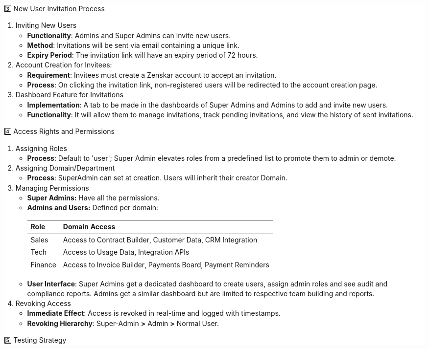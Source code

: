 
<div class="notion-style-box">
3️⃣ New User Invitation Process
    <aside>

1. Inviting New Users
    - **Functionality**: Admins and Super Admins can invite new users.
    - **Method**: Invitations will be sent via email containing a unique link.
    - **Expiry Period**: The invitation link will have an expiry period of 72 hours.
2. Account Creation for Invitees:
    - **Requirement**: Invitees must create a Zenskar account to accept an invitation.
    - **Process**: On clicking the invitation link, non-registered users will be redirected to the account creation page.
3. Dashboard Feature for Invitations
    - **Implementation**: A tab to be made in the dashboards of Super Admins and Admins to add and invite new users.
    - **Functionality**: It will allow them to manage invitations, track pending invitations, and view the history of sent invitations.
    </aside>
</div>

<div class="notion-style-box">
4️⃣ Access Rights and Permissions
    <aside>

1. Assigning Roles
    - **Process**: Default to 'user'; Super Admin elevates roles from a predefined list to promote them to admin or demote.
2. Assigning Domain/Department
    - **Process**: SuperAdmin can set at creation. Users will inherit their creator Domain.
3. Managing Permissions
    - **Super Admins:** Have all the permissions.
    - **Admins and Users:** Defined per domain:
        >
        | Role | Domain Access |
        | --- | --- |
        | Sales | Access to Contract Builder, Customer Data, CRM Integration |
        | Tech | Access to Usage Data, Integration APIs |
        | Finance | Access to Invoice Builder, Payments Board, Payment Reminders |
    - **User Interface**: Super Admins get a dedicated dashboard to create users, assign admin roles and see audit and compliance reports. Admins get a similar dashboard but are limited to respective team building and reports.
4. Revoking Access
    - **Immediate Effect**: Access is revoked in real-time and logged with timestamps.
    - **Revoking Hierarchy**: Super-Admin **>** Admin **>** Normal User.
    </aside>
</div>

<div class="notion-style-box">
5️⃣ Testing Strategy
    <aside>
